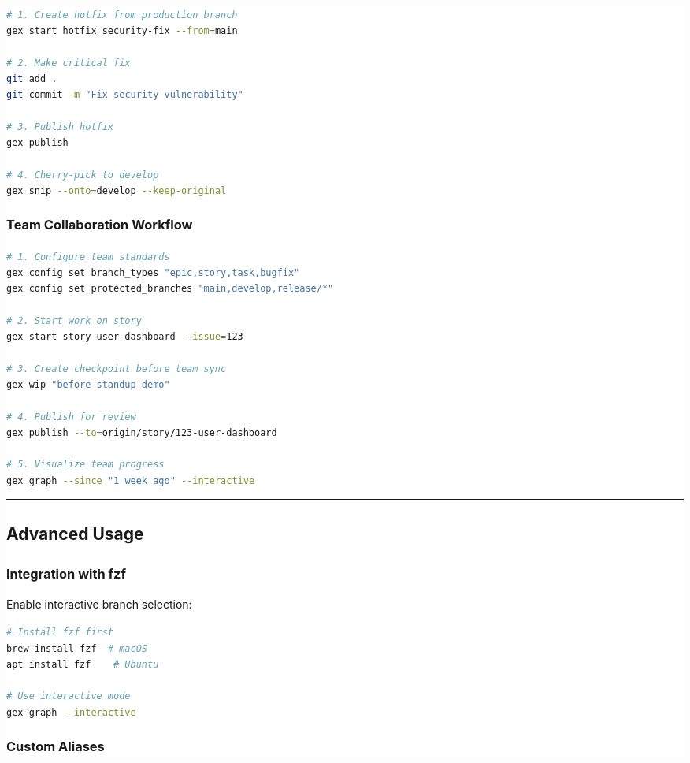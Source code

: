 ```bash
# 1. Create hotfix from production branch
gex start hotfix security-fix --from=main

# 2. Make critical fix
git add .
git commit -m "Fix security vulnerability"

# 3. Publish hotfix
gex publish

# 4. Cherry-pick to develop
gex snip --onto=develop --keep-original
```

### Team Collaboration Workflow

```bash
# 1. Configure team standards
gex config set branch_types "epic,story,task,bugfix"
gex config set protected_branches "main,develop,release/*"

# 2. Start work on story
gex start story user-dashboard --issue=123

# 3. Create checkpoint before team sync
gex wip "before standup demo"

# 4. Publish for review
gex publish --to=origin/story/123-user-dashboard

# 5. Visualize team progress
gex graph --since "1 week ago" --interactive
```

---

## Advanced Usage

### Integration with fzf

Enable interactive branch selection:
```bash
# Install fzf first
brew install fzf  # macOS
apt install fzf    # Ubuntu

# Use interactive mode
gex graph --interactive
```

### Custom Aliases
